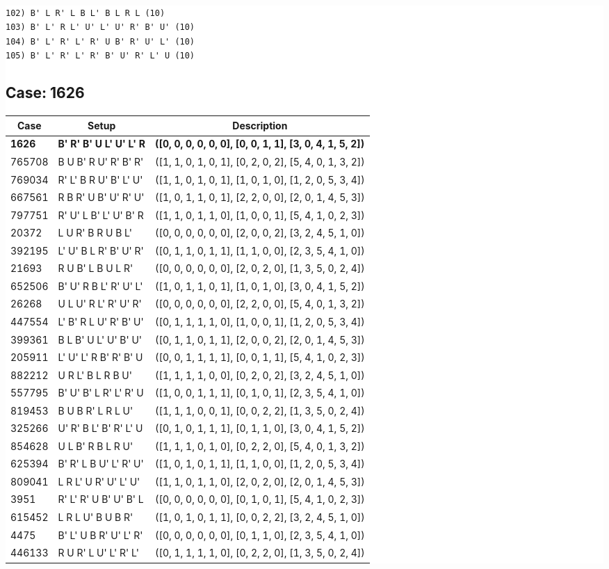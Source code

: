 ```
102) B' L R' L B L' B L R L (10)
103) B' L' R L' U' L' U' R' B' U' (10)
104) B' L' R' L' R' U B' R' U' L' (10)
105) B' L' R' L' R' B' U' R' L' U (10)
```
## Case: 1626
| Case | Setup | Description |
| ---- | ----- | ----------- |
| **1626** | **B' R' B' U L' U' L' R** | **([0, 0, 0, 0, 0, 0], [0, 0, 1, 1], [3, 0, 4, 1, 5, 2])** |
| 765708 | B U B' R U' R' B' R' | ([1, 1, 0, 1, 0, 1], [0, 2, 0, 2], [5, 4, 0, 1, 3, 2]) |
| 769034 | R' L' B R U' B' L' U' | ([1, 1, 0, 1, 0, 1], [1, 0, 1, 0], [1, 2, 0, 5, 3, 4]) |
| 667561 | R B R' U B' U' R' U' | ([1, 0, 1, 1, 0, 1], [2, 2, 0, 0], [2, 0, 1, 4, 5, 3]) |
| 797751 | R' U' L B' L' U' B' R | ([1, 1, 0, 1, 1, 0], [1, 0, 0, 1], [5, 4, 1, 0, 2, 3]) |
| 20372 | L U R' B R U B L' | ([0, 0, 0, 0, 0, 0], [2, 0, 0, 2], [3, 2, 4, 5, 1, 0]) |
| 392195 | L' U' B L R' B' U' R' | ([0, 1, 1, 0, 1, 1], [1, 1, 0, 0], [2, 3, 5, 4, 1, 0]) |
| 21693 | R U B' L B U L R' | ([0, 0, 0, 0, 0, 0], [2, 0, 2, 0], [1, 3, 5, 0, 2, 4]) |
| 652506 | B' U' R B L' R' U' L' | ([1, 0, 1, 1, 0, 1], [1, 0, 1, 0], [3, 0, 4, 1, 5, 2]) |
| 26268 | U L U' R L' R' U' R' | ([0, 0, 0, 0, 0, 0], [2, 2, 0, 0], [5, 4, 0, 1, 3, 2]) |
| 447554 | L' B' R L U' R' B' U' | ([0, 1, 1, 1, 1, 0], [1, 0, 0, 1], [1, 2, 0, 5, 3, 4]) |
| 399361 | B L B' U L' U' B' U' | ([0, 1, 1, 0, 1, 1], [2, 0, 0, 2], [2, 0, 1, 4, 5, 3]) |
| 205911 | L' U' L' R B' R' B' U | ([0, 0, 1, 1, 1, 1], [0, 0, 1, 1], [5, 4, 1, 0, 2, 3]) |
| 882212 | U R L' B L R B U' | ([1, 1, 1, 1, 0, 0], [0, 2, 0, 2], [3, 2, 4, 5, 1, 0]) |
| 557795 | B' U' B' L R' L' R' U | ([1, 0, 0, 1, 1, 1], [0, 1, 0, 1], [2, 3, 5, 4, 1, 0]) |
| 819453 | B U B R' L R L U' | ([1, 1, 1, 0, 0, 1], [0, 0, 2, 2], [1, 3, 5, 0, 2, 4]) |
| 325266 | U' R' B L' B' R' L' U | ([0, 1, 0, 1, 1, 1], [0, 1, 1, 0], [3, 0, 4, 1, 5, 2]) |
| 854628 | U L B' R B L R U' | ([1, 1, 1, 0, 1, 0], [0, 2, 2, 0], [5, 4, 0, 1, 3, 2]) |
| 625394 | B' R' L B U' L' R' U' | ([1, 0, 1, 0, 1, 1], [1, 1, 0, 0], [1, 2, 0, 5, 3, 4]) |
| 809041 | L R L' U R' U' L' U' | ([1, 1, 0, 1, 1, 0], [2, 0, 2, 0], [2, 0, 1, 4, 5, 3]) |
| 3951 | R' L' R' U B' U' B' L | ([0, 0, 0, 0, 0, 0], [0, 1, 0, 1], [5, 4, 1, 0, 2, 3]) |
| 615452 | L R L U' B U B R' | ([1, 0, 1, 0, 1, 1], [0, 0, 2, 2], [3, 2, 4, 5, 1, 0]) |
| 4475 | B' L' U B R' U' L' R' | ([0, 0, 0, 0, 0, 0], [0, 1, 1, 0], [2, 3, 5, 4, 1, 0]) |
| 446133 | R U R' L U' L' R' L' | ([0, 1, 1, 1, 1, 0], [0, 2, 2, 0], [1, 3, 5, 0, 2, 4]) |
